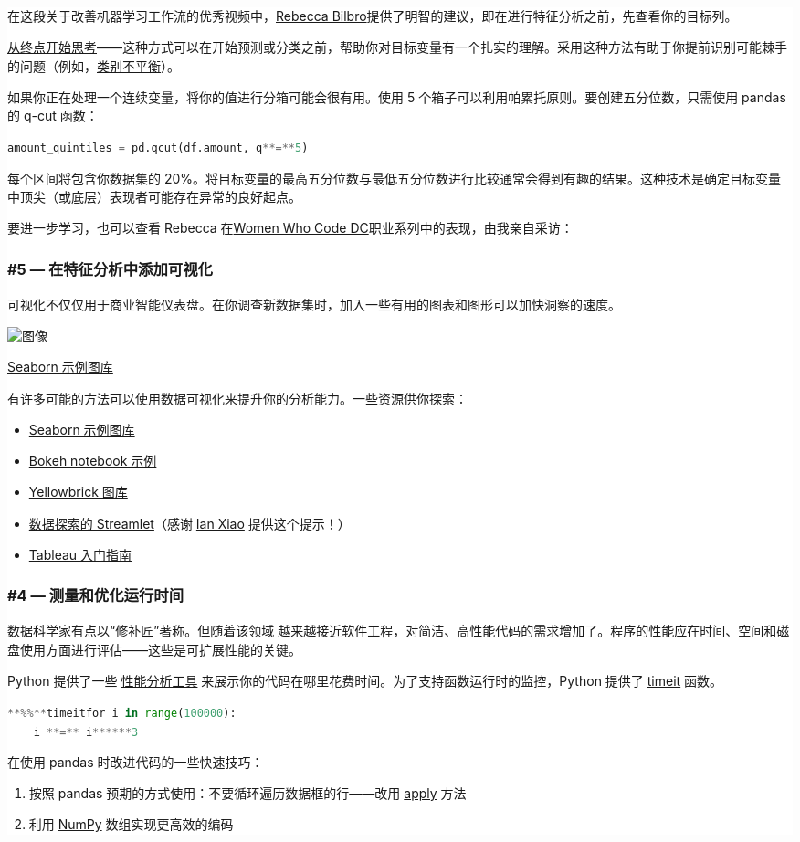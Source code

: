 在这段关于改善机器学习工作流的优秀视频中，[Rebecca Bilbro](https://rebeccabilbro.github.io/)提供了明智的建议，即在进行特征分析之前，先查看你的目标列。

[从终点开始思考](https://amzn.to/3jVSt31)——这种方式可以在开始预测或分类之前，帮助你对目标变量有一个扎实的理解。采用这种方法有助于你提前识别可能棘手的问题（例如，[类别不平衡](https://towardsdatascience.com/how-to-handle-smote-data-in-imbalanced-classification-problems-cf4b86e8c6a1)）。

如果你正在处理一个连续变量，将你的值进行分箱可能会很有用。使用 5 个箱子可以利用帕累托原则。要创建五分位数，只需使用 pandas 的 q-cut 函数：

```py
amount_quintiles = pd.qcut(df.amount, q**=**5)
```

每个区间将包含你数据集的 20%。将目标变量的最高五分位数与最低五分位数进行比较通常会得到有趣的结果。这种技术是确定目标变量中顶尖（或底层）表现者可能存在异常的良好起点。

要进一步学习，也可以查看 Rebecca 在[Women Who Code DC](https://medium.com/u/d6aacbc643bf?source=post_page-----dfdff5741fdf--------------------------------)职业系列中的表现，由我亲自采访：

### #5 — 在特征分析中添加可视化

可视化不仅仅用于商业智能仪表盘。在你调查新数据集时，加入一些有用的图表和图形可以加快洞察的速度。

![图像](img/858e48f6026a85e3197de99e0630665d.png)

[Seaborn 示例图库](https://seaborn.pydata.org/examples/index.html)

有许多可能的方法可以使用数据可视化来提升你的分析能力。一些资源供你探索：

+   [Seaborn 示例图库](https://seaborn.pydata.org/examples/index.html)

+   [Bokeh notebook 示例](https://docs.bokeh.org/en/latest/docs/gallery.html#notebook-examples)

+   [Yellowbrick 图库](https://www.scikit-yb.org/en/latest/gallery.html)

+   [数据探索的 Streamlet](https://towardsdatascience.com/the-most-useful-ml-tools-2020-e41b54061c58)（感谢 [Ian Xiao](https://medium.com/u/a0eb4622a0ca?source=post_page-----dfdff5741fdf--------------------------------) 提供这个提示！）

+   [Tableau 入门指南](https://towardsdatascience.com/new-data-science-f4eeee38d8f6)

### #4 — 测量和优化运行时间

数据科学家有点以“修补匠”著称。但随着该领域 [越来越接近软件工程](https://towardsdatascience.com/must-read-data-science-papers-487cce9a2020)，对简洁、高性能代码的需求增加了。程序的性能应在时间、空间和磁盘使用方面进行评估——这些是可扩展性能的关键。

Python 提供了一些 [性能分析工具](https://docs.python.org/3/library/profile.html) 来展示你的代码在哪里花费时间。为了支持函数运行时的监控，Python 提供了 [timeit](https://docs.python.org/3/library/timeit.html) 函数。

```py
**%%**timeitfor i in range(100000):
    i **=** i******3
```

在使用 pandas 时改进代码的一些快速技巧：

1.  按照 pandas 预期的方式使用：不要循环遍历数据框的行——改用 [apply](https://pandas.pydata.org/pandas-docs/stable/reference/api/pandas.DataFrame.apply.html) 方法

1.  利用 [NumPy](https://numpy.org/) 数组实现更高效的编码
